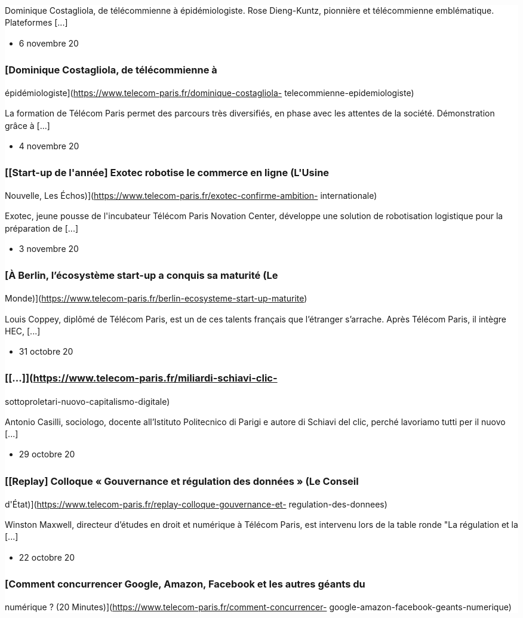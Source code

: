 Dominique Costagliola, de télécommienne à épidémiologiste. Rose Dieng-Kuntz,
pionnière et télécommienne emblématique. Plateformes [...]

  * 6 novembre 20

###  [Dominique Costagliola, de télécommienne à
épidémiologiste](https://www.telecom-paris.fr/dominique-costagliola-
telecommienne-epidemiologiste)

La formation de Télécom Paris permet des parcours très diversifiés, en phase
avec les attentes de la société. Démonstration grâce à [...]

  * 4 novembre 20

###  [[Start-up de l'année] Exotec robotise le commerce en ligne (L'Usine
Nouvelle, Les Échos)](https://www.telecom-paris.fr/exotec-confirme-ambition-
internationale)

Exotec, jeune pousse de l'incubateur Télécom Paris Novation Center, développe
une solution de robotisation logistique pour la préparation de [...]

  * 3 novembre 20

###  [À Berlin, l’écosystème start-up a conquis sa maturité (Le
Monde)](https://www.telecom-paris.fr/berlin-ecosysteme-start-up-maturite)

Louis Coppey, diplômé de Télécom Paris, est un de ces talents français que
l’étranger s’arrache. Après Télécom Paris, il intègre HEC, [...]

  * 31 octobre 20

###  [[...]](https://www.telecom-paris.fr/miliardi-schiavi-clic-
sottoproletari-nuovo-capitalismo-digitale)

Antonio Casilli, sociologo, docente all’Istituto Politecnico di Parigi e
autore di Schiavi del clic, perché lavoriamo tutti per il nuovo [...]

  * 29 octobre 20

###  [[Replay] Colloque « Gouvernance et régulation des données » (Le Conseil
d'État)](https://www.telecom-paris.fr/replay-colloque-gouvernance-et-
regulation-des-donnees)

Winston Maxwell, directeur d’études en droit et numérique à Télécom Paris, est
intervenu lors de la table ronde "La régulation et la [...]

  * 22 octobre 20

###  [Comment concurrencer Google, Amazon, Facebook et les autres géants du
numérique ? (20 Minutes)](https://www.telecom-paris.fr/comment-concurrencer-
google-amazon-facebook-geants-numerique)
